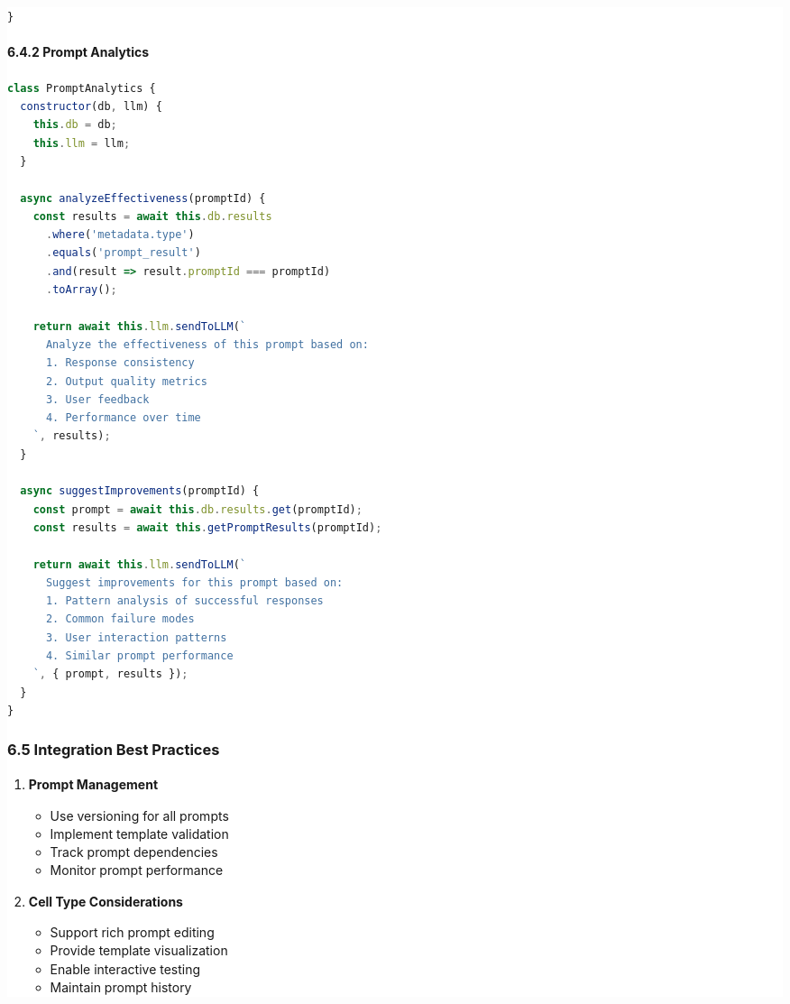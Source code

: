 ```javascript
}
```

#### 6.4.2 Prompt Analytics

```javascript
class PromptAnalytics {
  constructor(db, llm) {
    this.db = db;
    this.llm = llm;
  }

  async analyzeEffectiveness(promptId) {
    const results = await this.db.results
      .where('metadata.type')
      .equals('prompt_result')
      .and(result => result.promptId === promptId)
      .toArray();
      
    return await this.llm.sendToLLM(`
      Analyze the effectiveness of this prompt based on:
      1. Response consistency
      2. Output quality metrics
      3. User feedback
      4. Performance over time
    `, results);
  }

  async suggestImprovements(promptId) {
    const prompt = await this.db.results.get(promptId);
    const results = await this.getPromptResults(promptId);
    
    return await this.llm.sendToLLM(`
      Suggest improvements for this prompt based on:
      1. Pattern analysis of successful responses
      2. Common failure modes
      3. User interaction patterns
      4. Similar prompt performance
    `, { prompt, results });
  }
}
```

### 6.5 Integration Best Practices

1. **Prompt Management**
   - Use versioning for all prompts
   - Implement template validation
   - Track prompt dependencies
   - Monitor prompt performance

2. **Cell Type Considerations**
   - Support rich prompt editing
   - Provide template visualization
   - Enable interactive testing
   - Maintain prompt history
